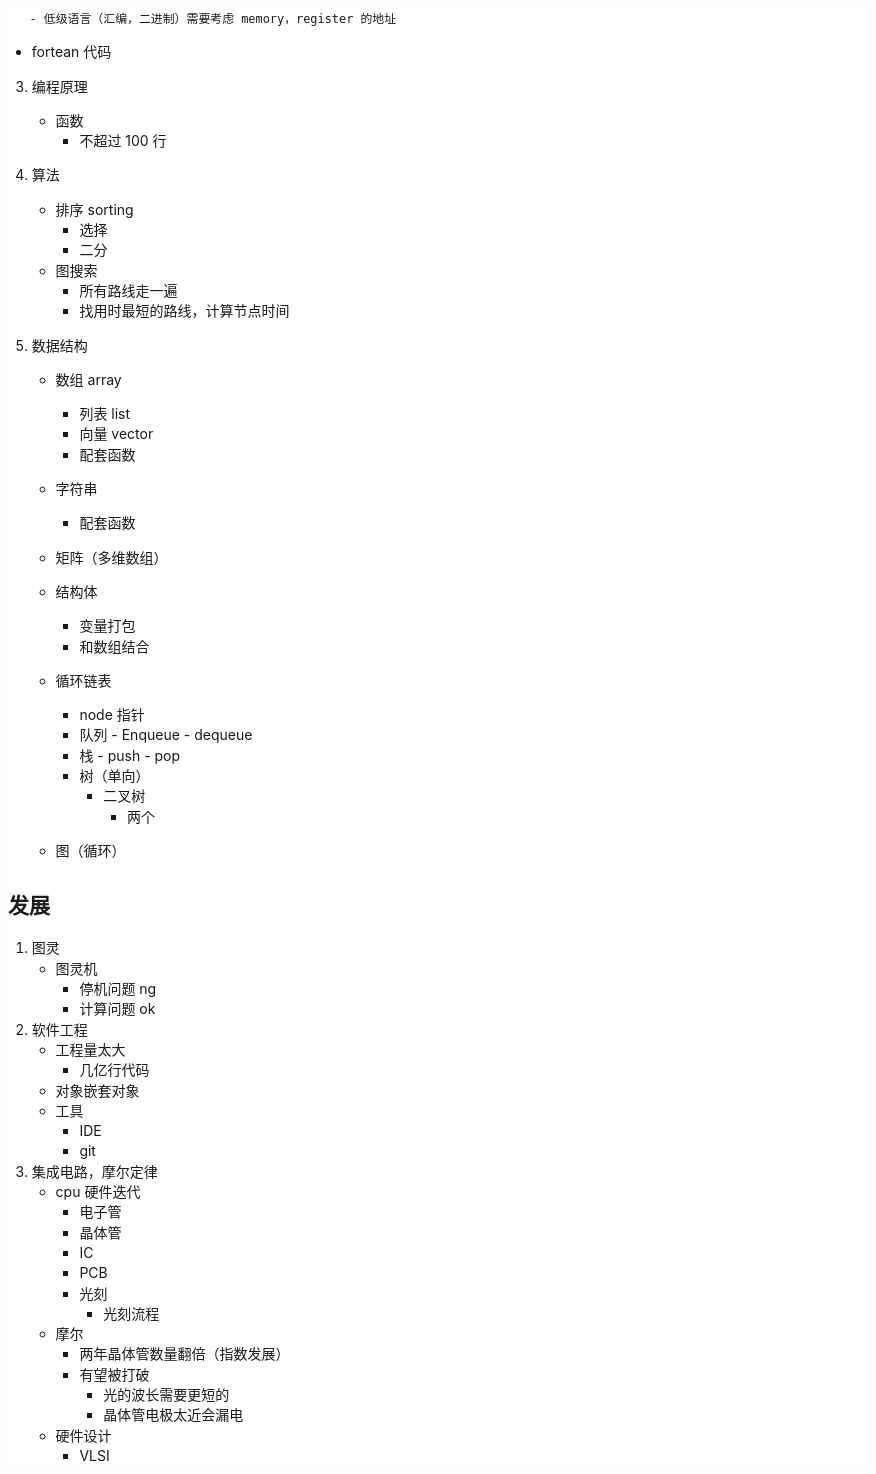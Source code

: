        - 低级语言（汇编，二进制）需要考虑 memory，register 的地址
   - fortean 代码
3. 编程原理
   - 函数
       - 不超过 100 行
4. 算法
   - 排序 sorting
       - 选择
       - 二分
   - 图搜索
       - 所有路线走一遍
       - 找用时最短的路线，计算节点时间
5. 数据结构

   - 数组 array
       - 列表 list
       - 向量 vector
       - 配套函数
   - 字符串
       - 配套函数
   - 矩阵（多维数组）

   - 结构体
       - 变量打包
       - 和数组结合
   - 循环链表
       - node 指针
       - 队列 - Enqueue - dequeue
       - 栈 - push - pop
       - 树（单向）
           - 二叉树
               - 两个
   - 图（循环）

## 发展

1. 图灵
   - 图灵机
       - 停机问题 ng
       - 计算问题 ok
2. 软件工程
   - 工程量太大
       - 几亿行代码
   - 对象嵌套对象
   - 工具
       - IDE
       - git
3. 集成电路，摩尔定律
   - cpu 硬件迭代
       - 电子管
       - 晶体管
       - IC
       - PCB
       - 光刻
           - 光刻流程
   - 摩尔
       - 两年晶体管数量翻倍（指数发展）
       - 有望被打破
           - 光的波长需要更短的
           - 晶体管电极太近会漏电
   - 硬件设计
       - VLSI
